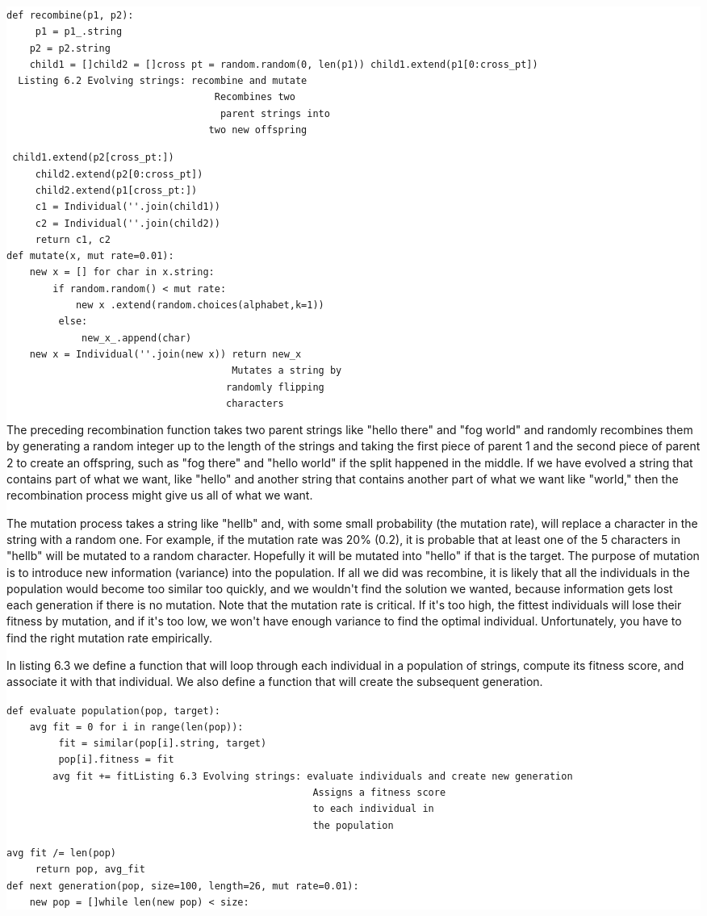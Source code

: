 ```
def recombine(p1, p2):
     p1 = p1_.string
    p2 = p2.string
    child1 = []child2 = []cross pt = random.random(0, len(p1)) child1.extend(p1[0:cross_pt])
  Listing 6.2 Evolving strings: recombine and mutate
                                    Recombines two 
                                     parent strings into 
                                   two new offspring
```

```
 child1.extend(p2[cross_pt:])
     child2.extend(p2[0:cross_pt])
     child2.extend(p1[cross_pt:])
     c1 = Individual(''.join(child1))
     c2 = Individual(''.join(child2))
     return c1, c2
def mutate(x, mut rate=0.01):
    new x = [] for char in x.string:
        if random.random() < mut rate:
            new x .extend(random.choices(alphabet,k=1))
         else:
             new_x_.append(char)
    new x = Individual(''.join(new x)) return new_x
                                       Mutates a string by 
                                      randomly flipping 
                                      characters
```

The preceding recombination function takes two parent strings like "hello there" and "fog world" and randomly recombines them by generating a random integer up to the length of the strings and taking the first piece of parent 1 and the second piece of parent 2 to create an offspring, such as "fog there" and "hello world" if the split happened in the middle. If we have evolved a string that contains part of what we want, like "hello" and another string that contains another part of what we want like "world," then the recombination process might give us all of what we want.

 The mutation process takes a string like "hellb" and, with some small probability (the mutation rate), will replace a character in the string with a random one. For example, if the mutation rate was  $20\%$  (0.2), it is probable that at least one of the 5 characters in "hellb" will be mutated to a random character. Hopefully it will be mutated into "hello" if that is the target. The purpose of mutation is to introduce new information (variance) into the population. If all we did was recombine, it is likely that all the individuals in the population would become too similar too quickly, and we wouldn't find the solution we wanted, because information gets lost each generation if there is no mutation. Note that the mutation rate is critical. If it's too high, the fittest individuals will lose their fitness by mutation, and if it's too low, we won't have enough variance to find the optimal individual. Unfortunately, you have to find the right mutation rate empirically.

 In listing 6.3 we define a function that will loop through each individual in a population of strings, compute its fitness score, and associate it with that individual. We also define a function that will create the subsequent generation.

```
def evaluate population(pop, target):
    avg fit = 0 for i in range(len(pop)):
         fit = similar(pop[i].string, target)
         pop[i].fitness = fit
        avg fit += fitListing 6.3 Evolving strings: evaluate individuals and create new generation
                                                     Assigns a fitness score 
                                                     to each individual in 
                                                     the population
```
```
avg fit /= len(pop)
     return pop, avg_fit
def next generation(pop, size=100, length=26, mut rate=0.01):
    new pop = []while len(new pop) < size:
```